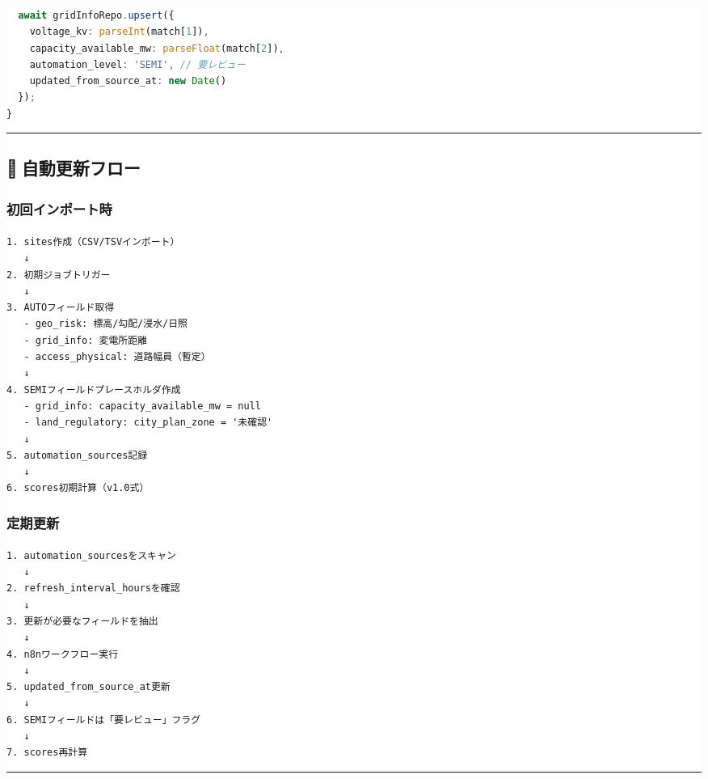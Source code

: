 ```typescript
  await gridInfoRepo.upsert({
    voltage_kv: parseInt(match[1]),
    capacity_available_mw: parseFloat(match[2]),
    automation_level: 'SEMI', // 要レビュー
    updated_from_source_at: new Date()
  });
}
```

---

## 🔄 自動更新フロー

### 初回インポート時

```
1. sites作成（CSV/TSVインポート）
   ↓
2. 初期ジョブトリガー
   ↓
3. AUTOフィールド取得
   - geo_risk: 標高/勾配/浸水/日照
   - grid_info: 変電所距離
   - access_physical: 道路幅員（暫定）
   ↓
4. SEMIフィールドプレースホルダ作成
   - grid_info: capacity_available_mw = null
   - land_regulatory: city_plan_zone = '未確認'
   ↓
5. automation_sources記録
   ↓
6. scores初期計算（v1.0式）
```

### 定期更新

```
1. automation_sourcesをスキャン
   ↓
2. refresh_interval_hoursを確認
   ↓
3. 更新が必要なフィールドを抽出
   ↓
4. n8nワークフロー実行
   ↓
5. updated_from_source_at更新
   ↓
6. SEMIフィールドは「要レビュー」フラグ
   ↓
7. scores再計算
```

---